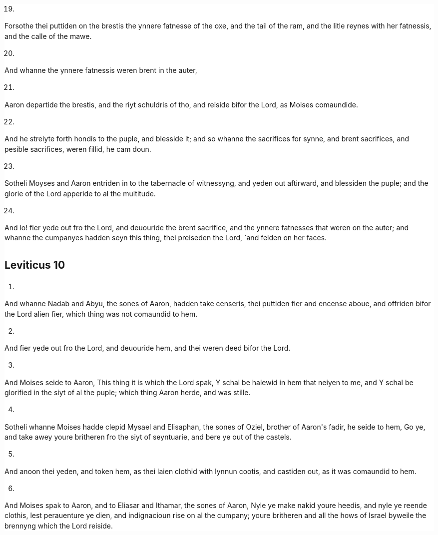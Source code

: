 19. 
Forsothe thei puttiden on the brestis the ynnere fatnesse of the oxe, and the tail of the ram, and the litle reynes with her fatnessis, and the calle of the mawe.


20. 
And whanne the ynnere fatnessis weren brent in the auter,


21. 
Aaron departide the brestis, and the riyt schuldris of tho, and reiside bifor the Lord, as Moises comaundide.


22. 
And he streiyte forth hondis to the puple, and blesside it; and so whanne the sacrifices for synne, and brent sacrifices, and pesible sacrifices, weren fillid, he cam doun.


23. 
Sotheli Moyses and Aaron entriden in to the tabernacle of witnessyng, and yeden out aftirward, and blessiden the puple; and the glorie of the Lord apperide to al the multitude.


24. 
And lo! fier yede  out fro the Lord, and deuouride the brent sacrifice, and the ynnere fatnesses that weren on the auter; and whanne the cumpanyes hadden seyn this thing, thei preiseden the Lord, `and felden on her faces.


## Leviticus 10

1. 
And whanne Nadab and Abyu, the sones of Aaron, hadden take censeris, thei puttiden fier and encense aboue, and offriden bifor the Lord alien fier, which thing was not comaundid to hem.


2. 
And fier yede out fro the Lord, and deuouride hem, and thei weren deed bifor the Lord.


3. 
And Moises seide to Aaron, This thing it is which the Lord spak, Y schal be halewid in hem that neiyen to me, and Y schal be glorified in the siyt of al the puple; which thing Aaron herde, and was stille.


4. 
Sotheli whanne Moises hadde clepid Mysael and Elisaphan, the sones of Oziel, brother of Aaron's fadir, he seide to hem, Go ye, and take awey youre britheren fro the siyt of seyntuarie, and bere ye out of the castels.


5. 
And anoon thei yeden, and token hem, as thei laien clothid with lynnun cootis, and castiden out, as it was comaundid to hem.


6. 
And Moises spak to Aaron, and to Eliasar and Ithamar, the sones of Aaron, Nyle ye make nakid youre heedis, and nyle ye reende clothis, lest perauenture ye dien, and indignacioun rise on al the cumpany; youre britheren and all the hows of Israel byweile the brennyng which the Lord reiside.
